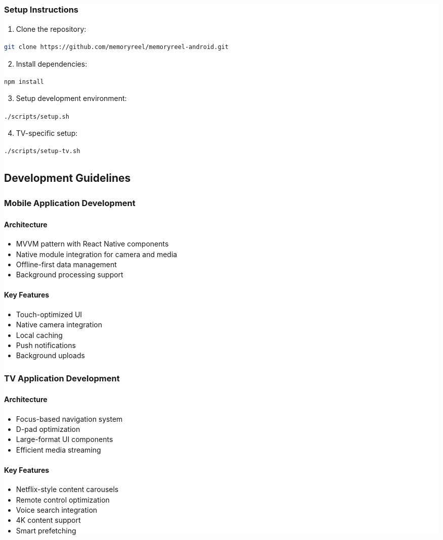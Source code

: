 ### Setup Instructions

1. Clone the repository:
```bash
git clone https://github.com/memoryreel/memoryreel-android.git
```

2. Install dependencies:
```bash
npm install
```

3. Setup development environment:
```bash
./scripts/setup.sh
```

4. TV-specific setup:
```bash
./scripts/setup-tv.sh
```

## Development Guidelines

### Mobile Application Development

#### Architecture
- MVVM pattern with React Native components
- Native module integration for camera and media
- Offline-first data management
- Background processing support

#### Key Features
- Touch-optimized UI
- Native camera integration
- Local caching
- Push notifications
- Background uploads

### TV Application Development

#### Architecture
- Focus-based navigation system
- D-pad optimization
- Large-format UI components
- Efficient media streaming

#### Key Features
- Netflix-style content carousels
- Remote control optimization
- Voice search integration
- 4K content support
- Smart prefetching
